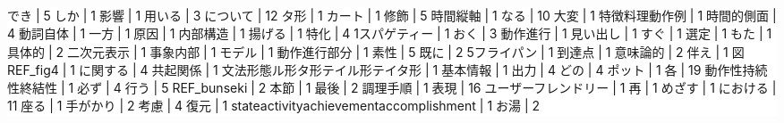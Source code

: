 でき | 5
しか | 1
影響 | 1
用いる | 3
について | 12
タ形 | 1
カート | 1
修飾 | 5
時間縦軸 | 1
なる | 10
大変 | 1
特徴料理動作例 | 1
時間的側面 | 4
動詞自体 | 1
一方 | 1
原因 | 1
内部構造 | 1
揚げる | 1
特化 | 4
1スパゲティー | 1
おく | 3
動作進行 | 1
見い出し | 1
すぐ | 1
選定 | 1
もた | 1
具体的 | 2
二次元表示 | 1
事象内部 | 1
モデル | 1
動作進行部分 | 1
素性 | 5
既に | 2
5フライパン | 1
到達点 | 1
意味論的 | 2
伴え | 1
図REF_fig4 | 1
に関する | 4
共起関係 | 1
文法形態ル形タ形テイル形テイタ形 | 1
基本情報 | 1
出力 | 4
どの | 4
ポット | 1
各 | 19
動作性持続性終結性 | 1
必ず | 4
行う | 5
REF_bunseki | 2
本節 | 1
最後 | 2
調理手順 | 1
表現 | 16
ユーザーフレンドリー | 1
再 | 1
めざす | 1
における | 11
座る | 1
手がかり | 2
考慮 | 4
復元 | 1
stateactivityachievementaccomplishment | 1
お湯 | 2